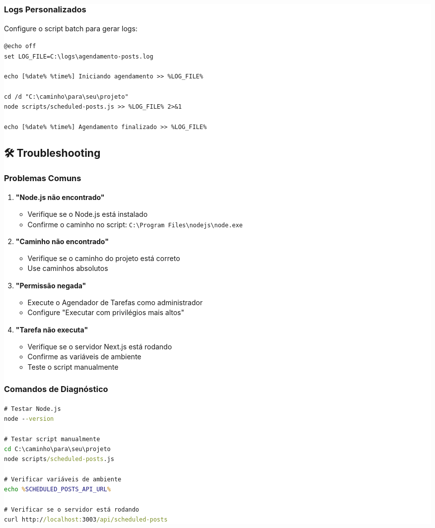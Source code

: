 ### Logs Personalizados

Configure o script batch para gerar logs:

```batch
@echo off
set LOG_FILE=C:\logs\agendamento-posts.log

echo [%date% %time%] Iniciando agendamento >> %LOG_FILE%

cd /d "C:\caminho\para\seu\projeto"
node scripts/scheduled-posts.js >> %LOG_FILE% 2>&1

echo [%date% %time%] Agendamento finalizado >> %LOG_FILE%
```

## 🛠️ Troubleshooting

### Problemas Comuns

1. **"Node.js não encontrado"**
   - Verifique se o Node.js está instalado
   - Confirme o caminho no script: `C:\Program Files\nodejs\node.exe`

2. **"Caminho não encontrado"**
   - Verifique se o caminho do projeto está correto
   - Use caminhos absolutos

3. **"Permissão negada"**
   - Execute o Agendador de Tarefas como administrador
   - Configure "Executar com privilégios mais altos"

4. **"Tarefa não executa"**
   - Verifique se o servidor Next.js está rodando
   - Confirme as variáveis de ambiente
   - Teste o script manualmente

### Comandos de Diagnóstico

```cmd
# Testar Node.js
node --version

# Testar script manualmente
cd C:\caminho\para\seu\projeto
node scripts/scheduled-posts.js

# Verificar variáveis de ambiente
echo %SCHEDULED_POSTS_API_URL%

# Verificar se o servidor está rodando
curl http://localhost:3003/api/scheduled-posts
```
